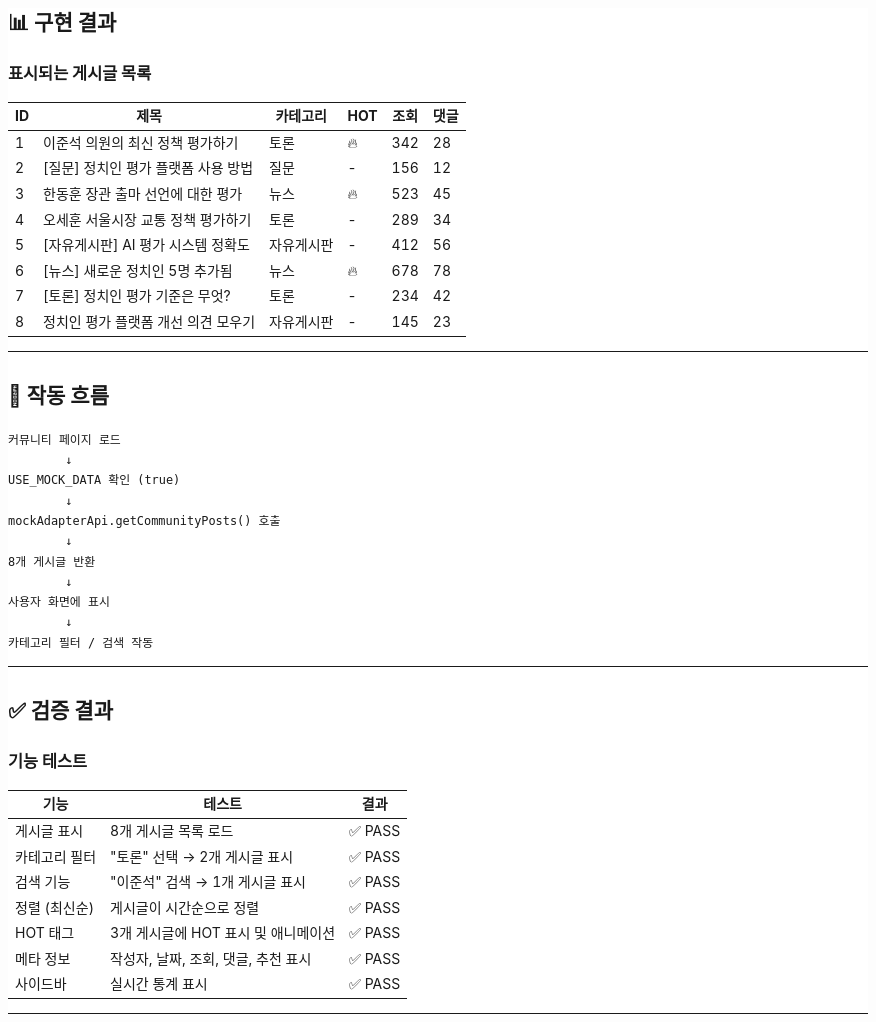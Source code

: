 
## 📊 구현 결과

### 표시되는 게시글 목록

| ID | 제목 | 카테고리 | HOT | 조회 | 댓글 |
|----|------|---------|-----|------|------|
| 1 | 이준석 의원의 최신 정책 평가하기 | 토론 | 🔥 | 342 | 28 |
| 2 | [질문] 정치인 평가 플랫폼 사용 방법 | 질문 | - | 156 | 12 |
| 3 | 한동훈 장관 출마 선언에 대한 평가 | 뉴스 | 🔥 | 523 | 45 |
| 4 | 오세훈 서울시장 교통 정책 평가하기 | 토론 | - | 289 | 34 |
| 5 | [자유게시판] AI 평가 시스템 정확도 | 자유게시판 | - | 412 | 56 |
| 6 | [뉴스] 새로운 정치인 5명 추가됨 | 뉴스 | 🔥 | 678 | 78 |
| 7 | [토론] 정치인 평가 기준은 무엇? | 토론 | - | 234 | 42 |
| 8 | 정치인 평가 플랫폼 개선 의견 모우기 | 자유게시판 | - | 145 | 23 |

---

## 🔄 작동 흐름

```
커뮤니티 페이지 로드
        ↓
USE_MOCK_DATA 확인 (true)
        ↓
mockAdapterApi.getCommunityPosts() 호출
        ↓
8개 게시글 반환
        ↓
사용자 화면에 표시
        ↓
카테고리 필터 / 검색 작동
```

---

## ✅ 검증 결과

### 기능 테스트

| 기능 | 테스트 | 결과 |
|-----|-------|------|
| 게시글 표시 | 8개 게시글 목록 로드 | ✅ PASS |
| 카테고리 필터 | "토론" 선택 → 2개 게시글 표시 | ✅ PASS |
| 검색 기능 | "이준석" 검색 → 1개 게시글 표시 | ✅ PASS |
| 정렬 (최신순) | 게시글이 시간순으로 정렬 | ✅ PASS |
| HOT 태그 | 3개 게시글에 HOT 표시 및 애니메이션 | ✅ PASS |
| 메타 정보 | 작성자, 날짜, 조회, 댓글, 추천 표시 | ✅ PASS |
| 사이드바 | 실시간 통계 표시 | ✅ PASS |

---